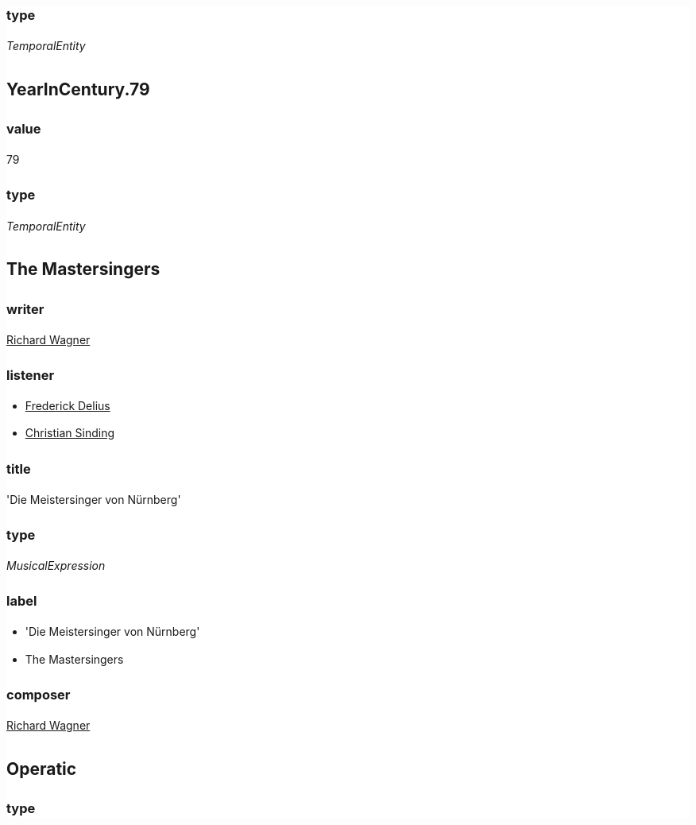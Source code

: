 ### type


*TemporalEntity*

## YearInCentury.79

### value


79

### type


*TemporalEntity*

## The Mastersingers

### writer


[Richard Wagner](#Richard-Wagner)

### listener

 - [Frederick Delius](#Frederick-Delius)

 - [Christian Sinding](#Christian-Sinding)

### title


'Die Meistersinger von Nürnberg'

### type


*MusicalExpression*

### label

 - 'Die Meistersinger von Nürnberg'

 - The Mastersingers

### composer


[Richard Wagner](#Richard-Wagner)

## Operatic

### type
